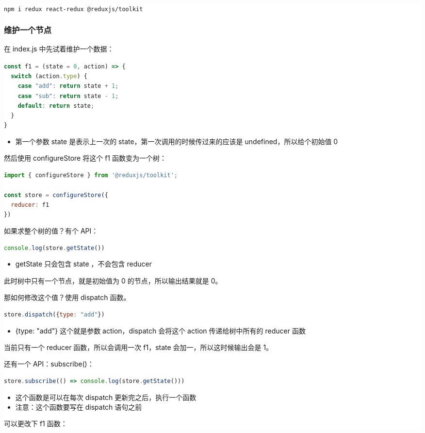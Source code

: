 ```bash
npm i redux react-redux @reduxjs/toolkit
```

### 维护一个节点

在 index.js 中先试着维护一个数据：

```js
const f1 = (state = 0, action) => {
  switch (action.type) {
    case "add": return state + 1;
    case "sub": return state - 1;
    default: return state;
  }
}
```

+ 第一个参数 state 是表示上一次的 state，第一次调用的时候传过来的应该是 undefined，所以给个初始值 0

然后使用 configureStore 将这个 f1 函数变为一个树：

```js
import { configureStore } from '@reduxjs/toolkit';

const store = configureStore({
  reducer: f1
})
```

如果求整个树的值？有个 API：

```js
console.log(store.getState())
```

+ getState 只会包含 state ，不会包含 reducer

此时树中只有一个节点，就是初始值为 0 的节点，所以输出结果就是 0。

那如何修改这个值？使用 dispatch 函数。

```js
store.dispatch({type: "add"})
```

+ {type: "add"} 这个就是参数 action，dispatch 会将这个 action 传递给树中所有的 reducer 函数

当前只有一个 reducer 函数，所以会调用一次 f1，state 会加一，所以这时候输出会是 1。

还有一个 API：subscribe()：

```js
store.subscribe(() => console.log(store.getState()))
```

+ 这个函数是可以在每次 dispatch 更新完之后，执行一个函数
+ 注意：这个函数要写在 dispatch 语句之前

可以更改下 f1 函数：
